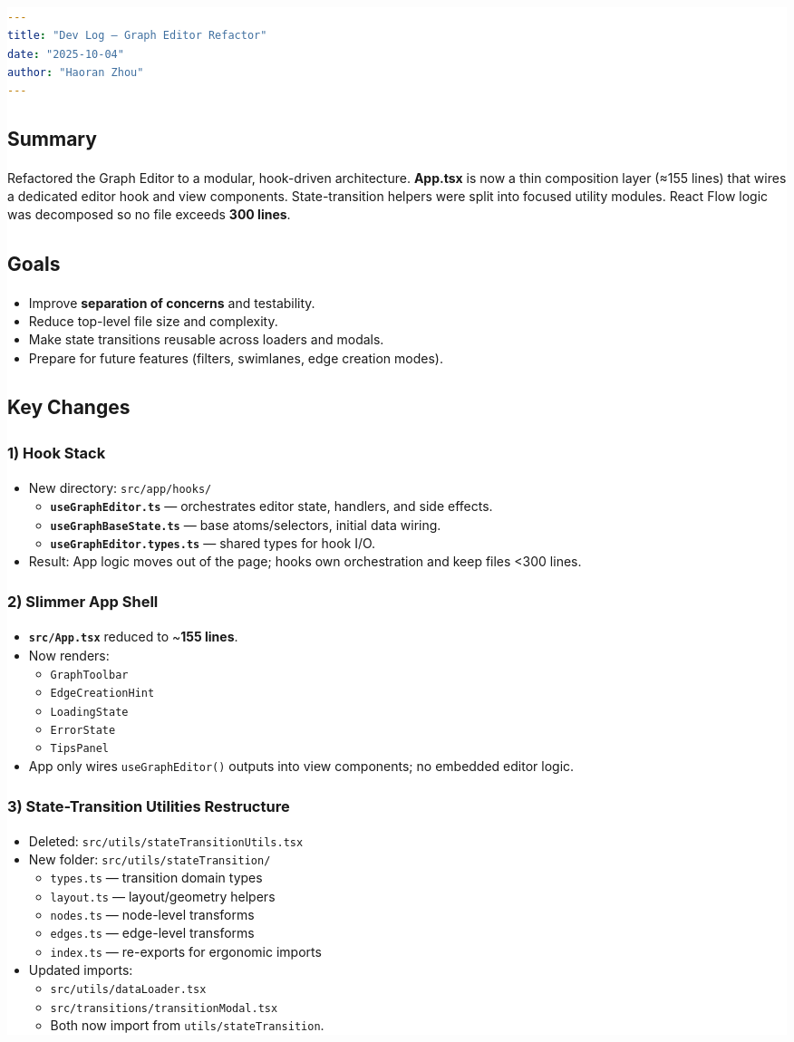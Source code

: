 ```yaml
---
title: "Dev Log — Graph Editor Refactor"
date: "2025-10-04"
author: "Haoran Zhou"
---
```


## Summary
Refactored the Graph Editor to a modular, hook-driven architecture. **App.tsx** is now a thin composition layer (≈155 lines) that wires a dedicated editor hook and view components. State-transition helpers were split into focused utility modules. React Flow logic was decomposed so no file exceeds **300 lines**.

## Goals
- Improve **separation of concerns** and testability.
- Reduce top-level file size and complexity.
- Make state transitions reusable across loaders and modals.
- Prepare for future features (filters, swimlanes, edge creation modes).

## Key Changes

### 1) Hook Stack
- New directory: `src/app/hooks/`
  - **`useGraphEditor.ts`** — orchestrates editor state, handlers, and side effects.
  - **`useGraphBaseState.ts`** — base atoms/selectors, initial data wiring.
  - **`useGraphEditor.types.ts`** — shared types for hook I/O.
- Result: App logic moves out of the page; hooks own orchestration and keep files <300 lines.

### 2) Slimmer App Shell
- **`src/App.tsx`** reduced to ~**155 lines**.
- Now renders:
  - `GraphToolbar`
  - `EdgeCreationHint`
  - `LoadingState`
  - `ErrorState`
  - `TipsPanel`
- App only wires `useGraphEditor()` outputs into view components; no embedded editor logic.

### 3) State-Transition Utilities Restructure
- Deleted: `src/utils/stateTransitionUtils.tsx`
- New folder: `src/utils/stateTransition/`
  - `types.ts` — transition domain types
  - `layout.ts` — layout/geometry helpers
  - `nodes.ts` — node-level transforms
  - `edges.ts` — edge-level transforms
  - `index.ts` — re-exports for ergonomic imports
- Updated imports:
  - `src/utils/dataLoader.tsx`
  - `src/transitions/transitionModal.tsx`
  - Both now import from `utils/stateTransition`.

